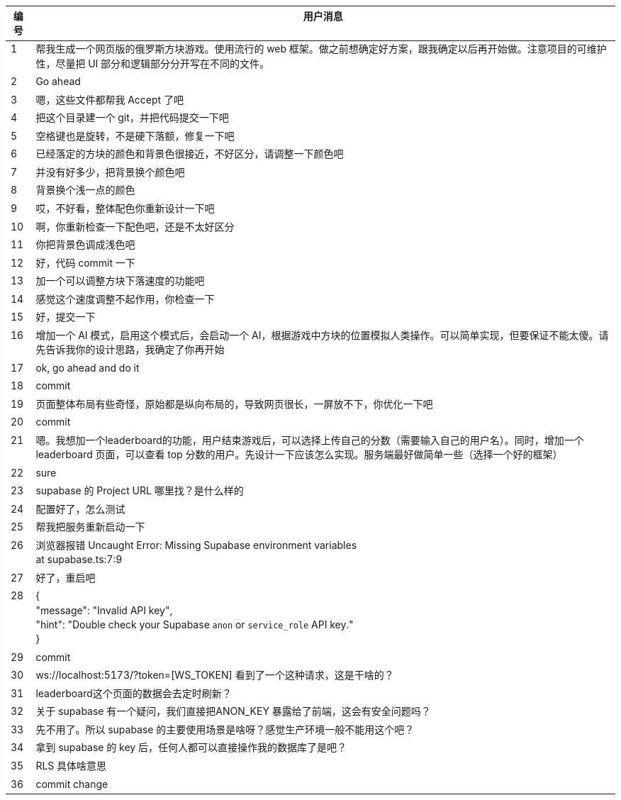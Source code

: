 | 编号 | 用户消息 |
|------|-----------|
| 1 | 帮我生成一个网页版的俄罗斯方块游戏。使用流行的 web 框架。做之前想确定好方案，跟我确定以后再开始做。注意项目的可维护性，尽量把 UI 部分和逻辑部分分开写在不同的文件。 |
| 2 | Go ahead |
| 3 | 嗯，这些文件都帮我 Accept 了吧 |
| 4 | 把这个目录建一个 git，并把代码提交一下吧 |
| 5 | 空格键也是旋转，不是硬下落额，修复一下吧 |
| 6 | 已经落定的方块的颜色和背景色很接近，不好区分，请调整一下颜色吧 |
| 7 | 并没有好多少，把背景换个颜色吧 |
| 8 | 背景换个浅一点的颜色 |
| 9 | 哎，不好看，整体配色你重新设计一下吧 |
| 10 | 啊，你重新检查一下配色吧，还是不太好区分 |
| 11 | 你把背景色调成浅色吧 |
| 12 | 好，代码 commit 一下 |
| 13 | 加一个可以调整方块下落速度的功能吧 |
| 14 | 感觉这个速度调整不起作用，你检查一下 |
| 15 | 好，提交一下 |
| 16 | 增加一个 AI 模式，启用这个模式后，会启动一个 AI，根据游戏中方块的位置模拟人类操作。可以简单实现，但要保证不能太傻。请先告诉我你的设计思路，我确定了你再开始 |
| 17 | ok, go ahead and do it |
| 18 | commit |
| 19 | 页面整体布局有些奇怪，原始都是纵向布局的，导致网页很长，一屏放不下，你优化一下吧 |
| 20 | commit |
| 21 | 嗯。我想加一个leaderboard的功能，用户结束游戏后，可以选择上传自己的分数（需要输入自己的用户名）。同时，增加一个 leaderboard 页面，可以查看 top 分数的用户。先设计一下应该怎么实现。服务端最好做简单一些（选择一个好的框架） |
| 22 | sure |
| 23 | supabase 的 Project URL 哪里找？是什么样的 |
| 24 | 配置好了，怎么测试 |
| 25 | 帮我把服务重新启动一下 |
| 26 | 浏览器报错 Uncaught Error: Missing Supabase environment variables<br>    at supabase.ts:7:9 |
| 27 | 好了，重启吧 |
| 28 | {<br>    "message": "Invalid API key",<br>    "hint": "Double check your Supabase `anon` or `service_role` API key."<br>} |
| 29 | commit  |
| 30 | ws://localhost:5173/?token=[WS_TOKEN] 看到了一个这种请求，这是干啥的？ |
| 31 | leaderboard这个页面的数据会去定时刷新？ |
| 32 | 关于 supabase 有一个疑问，我们直接把ANON_KEY 暴露给了前端，这会有安全问题吗？ |
| 33 | 先不用了。所以 supabase 的主要使用场景是啥呀？感觉生产环境一般不能用这个吧？ |
| 34 | 拿到 supabase 的 key 后，任何人都可以直接操作我的数据库了是吧？ |
| 35 | RLS 具体啥意思 |
| 36 | commit change |